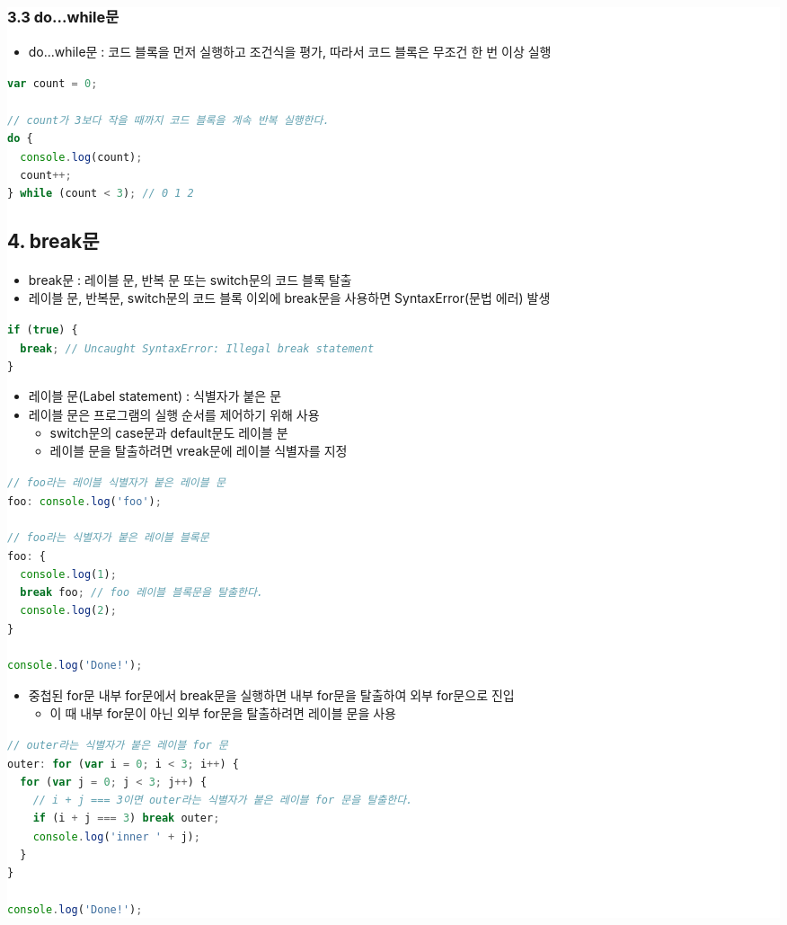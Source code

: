 

### 3.3 do...while문

- do...while문 : 코드 블록을 먼저 실행하고 조건식을 평가, 따라서 코드 블록은 무조건 한 번 이상 실행

```javascript
var count = 0;

// count가 3보다 작을 때까지 코드 블록을 계속 반복 실행한다.
do {
  console.log(count);
  count++;
} while (count < 3); // 0 1 2
```



## 4. break문

- break문 : 레이블 문, 반복 문 또는 switch문의 코드 블록 탈출
- 레이블 문, 반복문, switch문의 코드 블록 이외에 break문을 사용하면 SyntaxError(문법 에러) 발생

```javascript
if (true) {
  break; // Uncaught SyntaxError: Illegal break statement
}
```

- 레이블 문(Label statement)  : 식별자가 붙은 문
- 레이블 문은 프로그램의 실행 순서를 제어하기 위해 사용
  - switch문의 case문과 default문도 레이블 분
  - 레이블 문을 탈출하려면 vreak문에 레이블 식별자를 지정

```javascript
// foo라는 레이블 식별자가 붙은 레이블 문
foo: console.log('foo');

// foo라는 식별자가 붙은 레이블 블록문
foo: {
  console.log(1);
  break foo; // foo 레이블 블록문을 탈출한다.
  console.log(2);
}

console.log('Done!');
```

- 중첩된 for문 내부 for문에서 break문을 실행하면 내부 for문을 탈출하여 외부 for문으로 진입
  - 이 때 내부 for문이 아닌 외부 for문을 탈출하려면 레이블 문을 사용

```javascript
// outer라는 식별자가 붙은 레이블 for 문
outer: for (var i = 0; i < 3; i++) {
  for (var j = 0; j < 3; j++) {
    // i + j === 3이면 outer라는 식별자가 붙은 레이블 for 문을 탈출한다.
    if (i + j === 3) break outer;
    console.log('inner ' + j);
  }
}

console.log('Done!');
```
